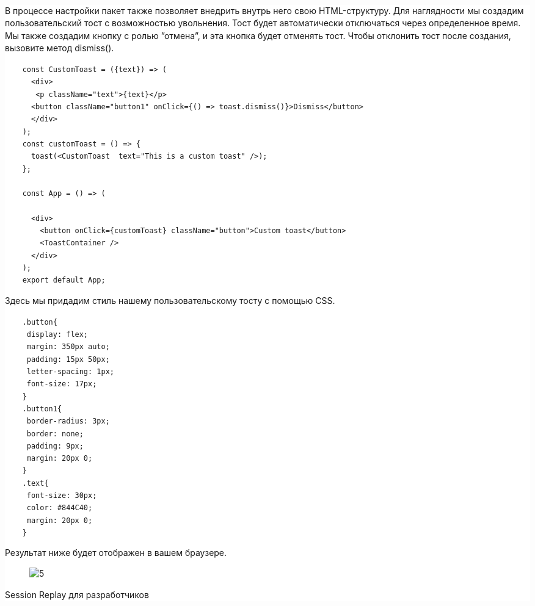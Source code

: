 В процессе настройки пакет также позволяет внедрить внутрь него свою HTML-структуру. Для наглядности мы создадим пользовательский тост с возможностью увольнения. Тост будет автоматически отключаться через определенное время. Мы также создадим кнопку с ролью ”отмена”, и эта кнопка будет отменять тост. Чтобы отклонить тост после создания, вызовите метод dismiss().


<pre class="wp-block-code"><code lang="javascript" class="language-javascript">    const CustomToast = ({text}) =&gt; (
      &lt;div&gt;
       &lt;p className="text"&gt;{text}&lt;/p&gt;
      &lt;button className="button1" onClick={() =&gt; toast.dismiss()}&gt;Dismiss&lt;/button&gt;
      &lt;/div&gt;
    );
    const customToast = () =&gt; {
      toast(&lt;CustomToast  text="This is a custom toast" /&gt;);
    };
    
    const App = () =&gt; (
      
      &lt;div&gt;
        &lt;button onClick={customToast} className="button"&gt;Custom toast&lt;/button&gt;
        &lt;ToastContainer /&gt;
      &lt;/div&gt;
    );
    export default App;</code></pre>


Здесь мы придадим стиль нашему пользовательскому тосту с помощью CSS.


<pre class="wp-block-code"><code lang="css" class="language-css">    .button{
     display: flex;
     margin: 350px auto;
     padding: 15px 50px;
     letter-spacing: 1px;
     font-size: 17px;
    }
    .button1{
     border-radius: 3px;
     border: none;
     padding: 9px;
     margin: 20px 0;
    }
    .text{
     font-size: 30px;
     color: #844C40;
     margin: 20px 0;
    }</code></pre>


Результат ниже будет отображен в вашем браузере.


<figure class="wp-block-image"><img src="https://blog.openreplay.com/images/styling-toast-messages-with-react-toastify/images/image05.gif" alt="5"/></figure>


Session Replay для разработчиков
